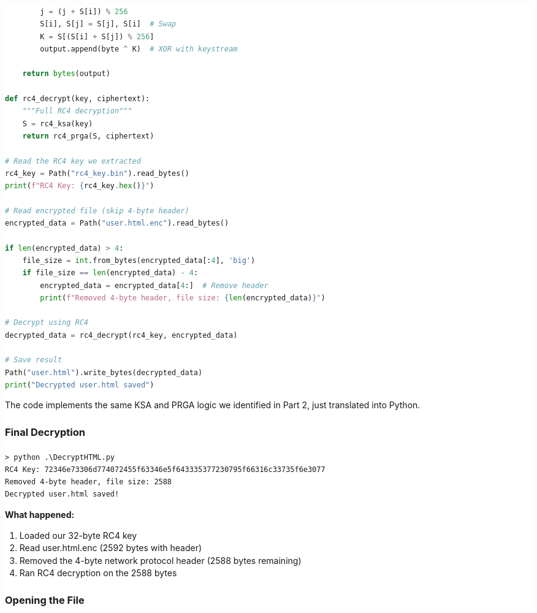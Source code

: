 ```python
        j = (j + S[i]) % 256
        S[i], S[j] = S[j], S[i]  # Swap
        K = S[(S[i] + S[j]) % 256]
        output.append(byte ^ K)  # XOR with keystream
    
    return bytes(output)

def rc4_decrypt(key, ciphertext):
    """Full RC4 decryption"""
    S = rc4_ksa(key)
    return rc4_prga(S, ciphertext)

# Read the RC4 key we extracted
rc4_key = Path("rc4_key.bin").read_bytes()
print(f"RC4 Key: {rc4_key.hex()}")

# Read encrypted file (skip 4-byte header)
encrypted_data = Path("user.html.enc").read_bytes()

if len(encrypted_data) > 4:
    file_size = int.from_bytes(encrypted_data[:4], 'big')
    if file_size == len(encrypted_data) - 4:
        encrypted_data = encrypted_data[4:]  # Remove header
        print(f"Removed 4-byte header, file size: {len(encrypted_data)}")

# Decrypt using RC4
decrypted_data = rc4_decrypt(rc4_key, encrypted_data)

# Save result
Path("user.html").write_bytes(decrypted_data)
print("Decrypted user.html saved")
```

The code implements the same KSA and PRGA logic we identified in Part 2, just translated into Python.

### Final Decryption

```
> python .\DecryptHTML.py
RC4 Key: 72346e73306d774072455f63346e5f643335377230795f66316c33735f6e3077
Removed 4-byte header, file size: 2588
Decrypted user.html saved!
```

**What happened:**
1. Loaded our 32-byte RC4 key
2. Read user.html.enc (2592 bytes with header)
3. Removed the 4-byte network protocol header (2588 bytes remaining)
4. Ran RC4 decryption on the 2588 bytes
### Opening the File
